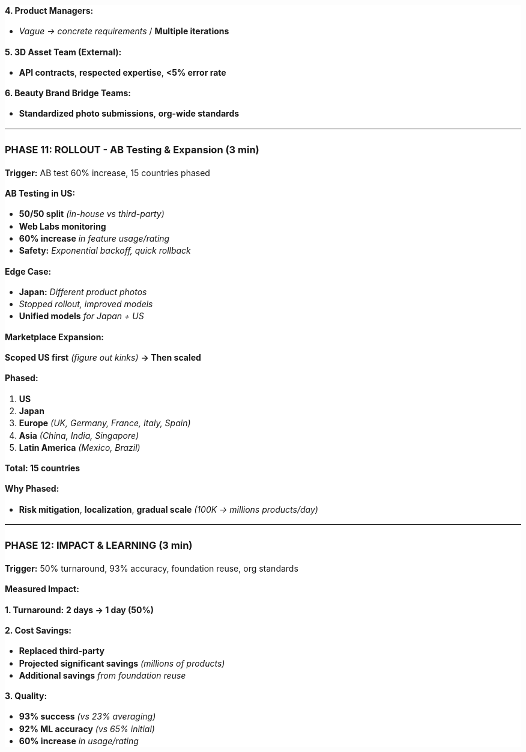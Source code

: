 **4. Product Managers:**
- *Vague → concrete requirements* / **Multiple iterations**

**5. 3D Asset Team (External):**
- **API contracts**, **respected expertise**, **<5% error rate**

**6. Beauty Brand Bridge Teams:**
- **Standardized photo submissions**, **org-wide standards**

---

### PHASE 11: ROLLOUT - AB Testing & Expansion (3 min)

**Trigger:** AB test 60% increase, 15 countries phased

**AB Testing in US:**
- **50/50 split** *(in-house vs third-party)*
- **Web Labs monitoring**
- **60% increase** *in feature usage/rating*
- **Safety:** *Exponential backoff, quick rollback*

**Edge Case:**
- **Japan:** *Different product photos*
- *Stopped rollout, improved models*
- **Unified models** *for Japan + US*

**Marketplace Expansion:**

**Scoped US first** *(figure out kinks)* **→ Then scaled**

**Phased:**
1. **US**
2. **Japan**
3. **Europe** *(UK, Germany, France, Italy, Spain)*
4. **Asia** *(China, India, Singapore)*
5. **Latin America** *(Mexico, Brazil)*

**Total: 15 countries**

**Why Phased:**
- **Risk mitigation**, **localization**, **gradual scale** *(100K → millions products/day)*

---

### PHASE 12: IMPACT & LEARNING (3 min)

**Trigger:** 50% turnaround, 93% accuracy, foundation reuse, org standards

**Measured Impact:**

**1. Turnaround:** **2 days → 1 day (50%)**

**2. Cost Savings:**
- **Replaced third-party**
- **Projected significant savings** *(millions of products)*
- **Additional savings** *from foundation reuse*

**3. Quality:**
- **93% success** *(vs 23% averaging)*
- **92% ML accuracy** *(vs 65% initial)*
- **60% increase** *in usage/rating*
